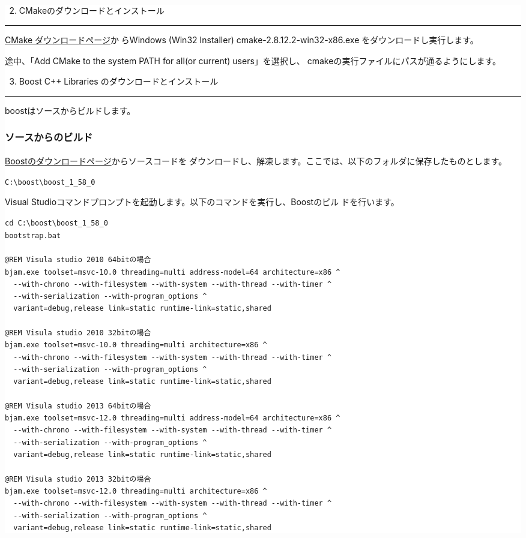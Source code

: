 

2. CMakeのダウンロードとインストール
------------------------------------------------------------
[CMake ダウンロードページ](http://www.cmake.org/cmake/resources/software.html)か
らWindows (Win32 Installer)  cmake-2.8.12.2-win32-x86.exe をダウンロードし実行します。

途中、「Add CMake to the system PATH for all(or current) users」を選択し、
cmakeの実行ファイルにパスが通るようにします。



3. Boost C++ Libraries のダウンロードとインストール
------------------------------------------------------------
boostはソースからビルドします。

### ソースからのビルド
[Boostのダウンロードページ](http://www.boost.org/users/download)からソースコードを
ダウンロードし、解凍します。ここでは、以下のフォルダに保存したものとします。
```
C:\boost\boost_1_58_0
```

Visual Studioコマンドプロンプトを起動します。以下のコマンドを実行し、Boostのビル
ドを行います。
```
cd C:\boost\boost_1_58_0
bootstrap.bat

@REM Visula studio 2010 64bitの場合
bjam.exe toolset=msvc-10.0 threading=multi address-model=64 architecture=x86 ^
  --with-chrono --with-filesystem --with-system --with-thread --with-timer ^
  --with-serialization --with-program_options ^
  variant=debug,release link=static runtime-link=static,shared

@REM Visula studio 2010 32bitの場合
bjam.exe toolset=msvc-10.0 threading=multi architecture=x86 ^
  --with-chrono --with-filesystem --with-system --with-thread --with-timer ^
  --with-serialization --with-program_options ^
  variant=debug,release link=static runtime-link=static,shared

@REM Visula studio 2013 64bitの場合
bjam.exe toolset=msvc-12.0 threading=multi address-model=64 architecture=x86 ^
  --with-chrono --with-filesystem --with-system --with-thread --with-timer ^
  --with-serialization --with-program_options ^
  variant=debug,release link=static runtime-link=static,shared

@REM Visula studio 2013 32bitの場合
bjam.exe toolset=msvc-12.0 threading=multi architecture=x86 ^
  --with-chrono --with-filesystem --with-system --with-thread --with-timer ^
  --with-serialization --with-program_options ^
  variant=debug,release link=static runtime-link=static,shared

```
